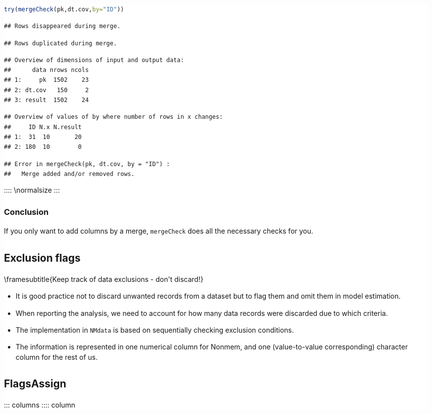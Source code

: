 
```r
try(mergeCheck(pk,dt.cov,by="ID"))
```

```
## Rows disappeared during merge.
```

```
## Rows duplicated during merge.
```

```
## Overview of dimensions of input and output data:
##      data nrows ncols
## 1:     pk  1502    23
## 2: dt.cov   150     2
## 3: result  1502    24
```

```
## Overview of values of by where number of rows in x changes:
##     ID N.x N.result
## 1:  31  10       20
## 2: 180  10        0
```

```
## Error in mergeCheck(pk, dt.cov, by = "ID") : 
##   Merge added and/or removed rows.
```
::::
\normalsize
:::

### Conclusion
If you only want to add columns by a merge, `mergeCheck` does all the necessary checks for you.

## Exclusion flags
\framesubtitle{Keep track of data exclusions - don't discard!}

* It is good practice not to discard unwanted records from a dataset but to flag
them and omit them in model estimation. 

* When reporting the analysis,
we need to account for how many data records were discarded due
to which criteria. 

* The implementation in `NMdata` is based on sequentially checking
exclusion conditions.

* The information is represented in one numerical column for
Nonmem, and one (value-to-value corresponding) character column for
the rest of us.

## FlagsAssign
::: columns
:::: column

